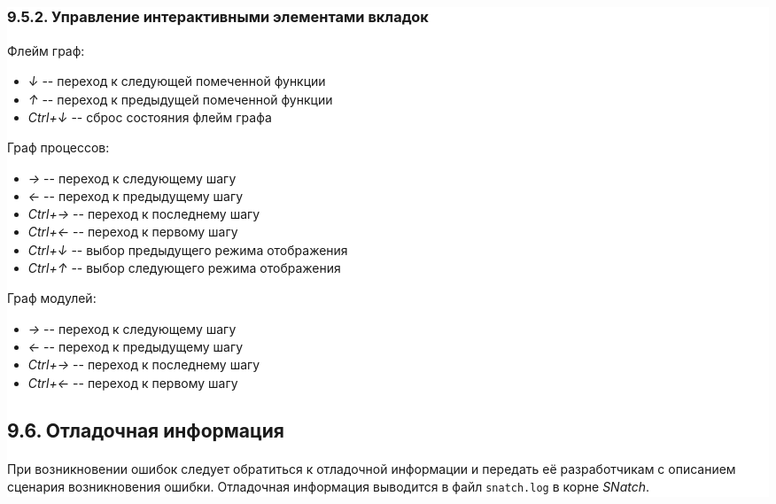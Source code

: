 ### 9.5.2. Управление интерактивными элементами вкладок

Флейм граф:

- *↓* -- переход к следующей помеченной функции
- *↑* -- переход к предыдущей помеченной функции
- *Ctrl+↓* -- сброс состояния флейм графа

Граф процессов:

- *→* -- переход к следующему шагу
- *←* -- переход к предыдущему шагу
- *Ctrl+→* -- переход к последнему шагу
- *Ctrl+←* -- переход к первому шагу
- *Ctrl+↓* -- выбор предыдущего режима отображения
- *Ctrl+↑* -- выбор следующего режима отображения

Граф модулей:

- *→* -- переход к следующему шагу
- *←* -- переход к предыдущему шагу
- *Ctrl+→* -- переход к последнему шагу
- *Ctrl+←* -- переход к первому шагу

## 9.6. Отладочная информация

При возникновении ошибок следует обратиться к отладочной информации и передать её разработчикам с описанием сценария возникновения ошибки.
Отладочная информация выводится в файл `snatch.log` в корне *SNatch*.


